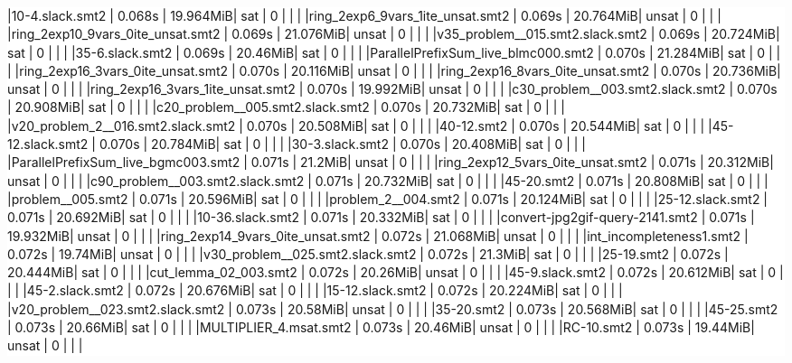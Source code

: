 |10-4.slack.smt2                                              |    0.068s | 19.964MiB| sat | 0 |  |  |
|ring_2exp6_9vars_1ite_unsat.smt2                             |    0.069s | 20.764MiB| unsat | 0 |  |  |
|ring_2exp10_9vars_0ite_unsat.smt2                            |    0.069s | 21.076MiB| unsat | 0 |  |  |
|v35_problem__015.smt2.slack.smt2                             |    0.069s | 20.724MiB| sat | 0 |  |  |
|35-6.slack.smt2                                              |    0.069s | 20.46MiB| sat | 0 |  |  |
|ParallelPrefixSum_live_blmc000.smt2                          |    0.070s | 21.284MiB| sat | 0 |  |  |
|ring_2exp16_3vars_0ite_unsat.smt2                            |    0.070s | 20.116MiB| unsat | 0 |  |  |
|ring_2exp16_8vars_0ite_unsat.smt2                            |    0.070s | 20.736MiB| unsat | 0 |  |  |
|ring_2exp16_3vars_1ite_unsat.smt2                            |    0.070s | 19.992MiB| unsat | 0 |  |  |
|c30_problem__003.smt2.slack.smt2                             |    0.070s | 20.908MiB| sat | 0 |  |  |
|c20_problem__005.smt2.slack.smt2                             |    0.070s | 20.732MiB| sat | 0 |  |  |
|v20_problem_2__016.smt2.slack.smt2                           |    0.070s | 20.508MiB| sat | 0 |  |  |
|40-12.smt2                                                   |    0.070s | 20.544MiB| sat | 0 |  |  |
|45-12.slack.smt2                                             |    0.070s | 20.784MiB| sat | 0 |  |  |
|30-3.slack.smt2                                              |    0.070s | 20.408MiB| sat | 0 |  |  |
|ParallelPrefixSum_live_bgmc003.smt2                          |    0.071s | 21.2MiB| unsat | 0 |  |  |
|ring_2exp12_5vars_0ite_unsat.smt2                            |    0.071s | 20.312MiB| unsat | 0 |  |  |
|c90_problem__003.smt2.slack.smt2                             |    0.071s | 20.732MiB| sat | 0 |  |  |
|45-20.smt2                                                   |    0.071s | 20.808MiB| sat | 0 |  |  |
|problem__005.smt2                                            |    0.071s | 20.596MiB| sat | 0 |  |  |
|problem_2__004.smt2                                          |    0.071s | 20.124MiB| sat | 0 |  |  |
|25-12.slack.smt2                                             |    0.071s | 20.692MiB| sat | 0 |  |  |
|10-36.slack.smt2                                             |    0.071s | 20.332MiB| sat | 0 |  |  |
|convert-jpg2gif-query-2141.smt2                              |    0.071s | 19.932MiB| unsat | 0 |  |  |
|ring_2exp14_9vars_0ite_unsat.smt2                            |    0.072s | 21.068MiB| unsat | 0 |  |  |
|int_incompleteness1.smt2                                     |    0.072s | 19.74MiB| unsat | 0 |  |  |
|v30_problem__025.smt2.slack.smt2                             |    0.072s | 21.3MiB| sat | 0 |  |  |
|25-19.smt2                                                   |    0.072s | 20.444MiB| sat | 0 |  |  |
|cut_lemma_02_003.smt2                                        |    0.072s | 20.26MiB| unsat | 0 |  |  |
|45-9.slack.smt2                                              |    0.072s | 20.612MiB| sat | 0 |  |  |
|45-2.slack.smt2                                              |    0.072s | 20.676MiB| sat | 0 |  |  |
|15-12.slack.smt2                                             |    0.072s | 20.224MiB| sat | 0 |  |  |
|v20_problem__023.smt2.slack.smt2                             |    0.073s | 20.58MiB| unsat | 0 |  |  |
|35-20.smt2                                                   |    0.073s | 20.568MiB| sat | 0 |  |  |
|45-25.smt2                                                   |    0.073s | 20.66MiB| sat | 0 |  |  |
|MULTIPLIER_4.msat.smt2                                       |    0.073s | 20.46MiB| unsat | 0 |  |  |
|RC-10.smt2                                                   |    0.073s | 19.44MiB| unsat | 0 |  |  |